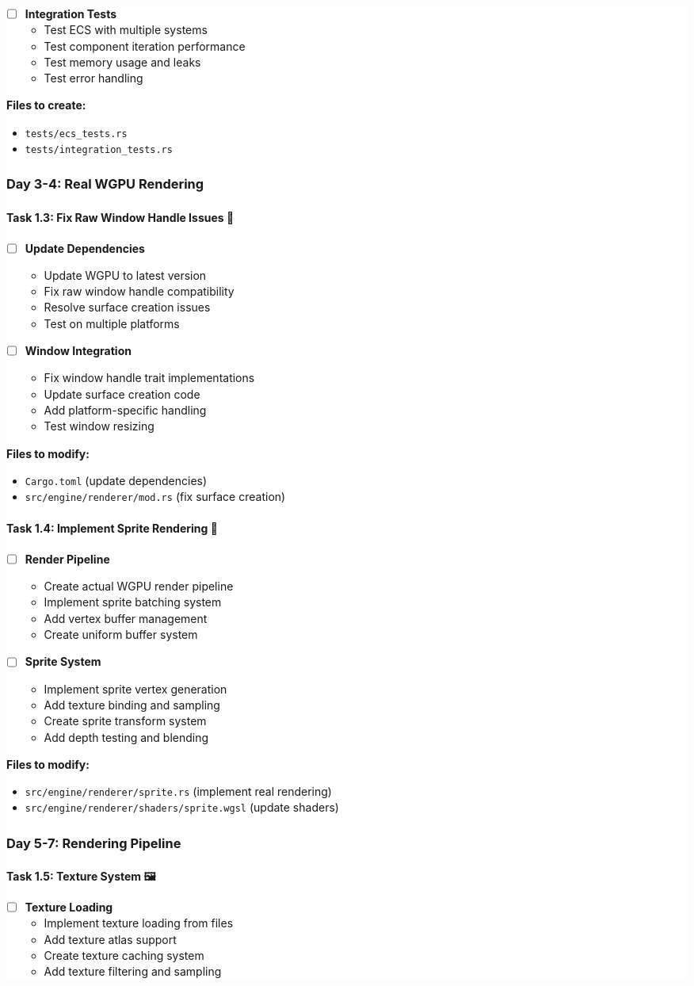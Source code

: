 - [ ] **Integration Tests**
  - Test ECS with multiple systems
  - Test component iteration performance
  - Test memory usage and leaks
  - Test error handling

**Files to create:**
- `tests/ecs_tests.rs`
- `tests/integration_tests.rs`

### **Day 3-4: Real WGPU Rendering**

#### **Task 1.3: Fix Raw Window Handle Issues** 🔧
- [ ] **Update Dependencies**
  - Update WGPU to latest version
  - Fix raw window handle compatibility
  - Resolve surface creation issues
  - Test on multiple platforms

- [ ] **Window Integration**
  - Fix window handle trait implementations
  - Update surface creation code
  - Add platform-specific handling
  - Test window resizing

**Files to modify:**
- `Cargo.toml` (update dependencies)
- `src/engine/renderer/mod.rs` (fix surface creation)

#### **Task 1.4: Implement Sprite Rendering** 🎨
- [ ] **Render Pipeline**
  - Create actual WGPU render pipeline
  - Implement sprite batching system
  - Add vertex buffer management
  - Create uniform buffer system

- [ ] **Sprite System**
  - Implement sprite vertex generation
  - Add texture binding and sampling
  - Create sprite transform system
  - Add depth testing and blending

**Files to modify:**
- `src/engine/renderer/sprite.rs` (implement real rendering)
- `src/engine/renderer/shaders/sprite.wgsl` (update shaders)

### **Day 5-7: Rendering Pipeline**

#### **Task 1.5: Texture System** 🖼️
- [ ] **Texture Loading**
  - Implement texture loading from files
  - Add texture atlas support
  - Create texture caching system
  - Add texture filtering and sampling
